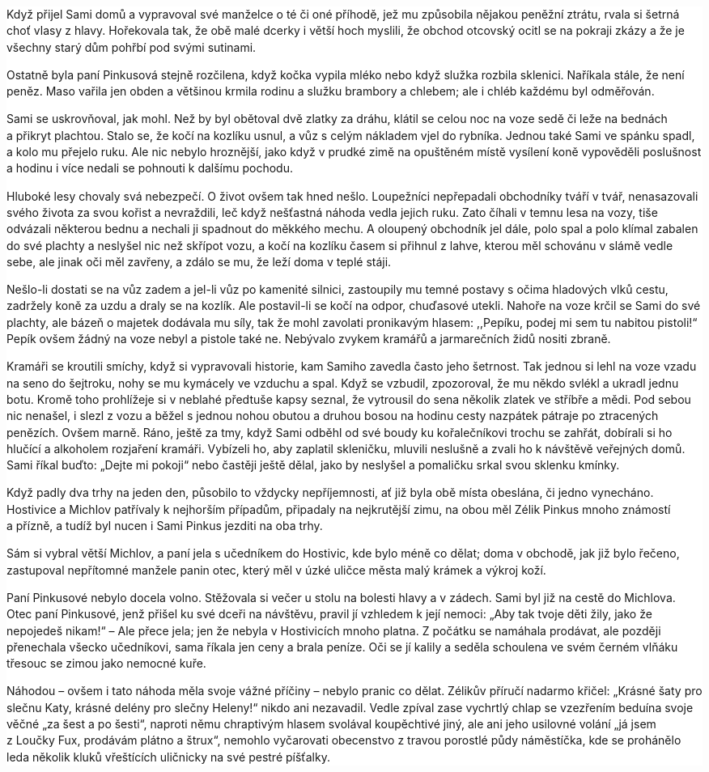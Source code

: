 Když přijel Sami domů a vypravoval své manželce o té či oné příhodě, jež mu způsobila nějakou peněžní ztrátu, rvala si šetrná choť vlasy z hlavy. Hořekovala tak, že obě malé dcerky i větší hoch myslili, že obchod otcovský ocitl se na pokraji zkázy a že je všechny starý dům pohřbí pod svými sutinami.

Ostatně byla paní Pinkusová stejně rozčilena, když kočka vypila mléko nebo když služka rozbila sklenici. Naříkala stále, že není peněz. Maso vařila jen obden a většinou krmila rodinu a služku brambory a chlebem; ale i chléb každému byl odměřován.

Sami se uskrovňoval, jak mohl. Než by byl obětoval dvě zlatky za dráhu, klátil se celou noc na voze sedě či leže na bednách a přikryt plachtou. Stalo se, že kočí na kozlíku usnul, a vůz s celým nákladem vjel do rybníka. Jednou také Sami ve spánku spadl, a kolo mu přejelo ruku. Ale nic nebylo hroznější, jako když v prudké zimě na opuštěném místě vysílení koně vypověděli poslušnost a hodinu i více nedali se pohnouti k dalšímu pochodu.

Hluboké lesy chovaly svá nebezpečí. O život ovšem tak hned nešlo. Loupežníci nepřepadali obchodníky tváří v tvář, nenasazovali svého života za svou kořist a nevraždili, leč když nešťastná náhoda vedla jejich ruku. Zato číhali v temnu lesa na vozy, tiše odvázali některou bednu a nechali ji spadnout do měkkého mechu. A oloupený obchodník jel dále, polo spal a polo klímal zabalen do své plachty a neslyšel nic než skřípot vozu, a kočí na kozlíku časem si přihnul z lahve, kterou měl schovánu v slámě vedle sebe, ale jinak oči měl zavřeny, a zdálo se mu, že leží doma v teplé stáji.

Nešlo-li dostati se na vůz zadem a jel-li vůz po kamenité silnici, zastoupily mu temné postavy s očima hladových vlků cestu, zadržely koně za uzdu a draly se na kozlík. Ale postavil-li se kočí na odpor, chuďasové utekli. Nahoře na voze krčil se Sami do své plachty, ale bázeň o majetek dodávala mu síly, tak že mohl zavolati pronikavým hlasem: ,,Pepíku, podej mi sem tu nabitou pistoli!“ Pepík ovšem žádný na voze nebyl a pistole také ne. Nebývalo zvykem kramářů a jarmarečních židů nositi zbraně.

Kramáři se kroutili smíchy, když si vypravovali historie, kam Samiho zavedla často jeho šetrnost. Tak jednou si lehl na voze vzadu na seno do šejtroku, nohy se mu kymácely ve vzduchu a spal. Když se vzbudil, zpozoroval, že mu někdo svlékl a ukradl jednu botu. Kromě toho prohlížeje si v neblahé předtuše kapsy seznal, že vytrousil do sena několik zlatek ve stříbře a mědi. Pod sebou nic nenašel, i slezl z vozu a běžel s jednou nohou obutou a druhou bosou na hodinu cesty nazpátek pátraje po ztracených penězích. Ovšem marně. Ráno, ještě za tmy, když Sami odběhl od své boudy ku kořalečníkovi trochu se zahřát, dobírali si ho hlučící a alkoholem rozjaření kramáři. Vybízeli ho, aby zaplatil skleničku, mluvili neslušně a zvali ho k návštěvě veřejných domů. Sami říkal buďto: „Dejte mi pokoji“ nebo častěji ještě dělal, jako by neslyšel a pomaličku srkal svou sklenku kmínky.

Když padly dva trhy na jeden den, působilo to vždycky nepříjemnosti, ať již byla obě místa obeslána, či jedno vynecháno. Hostivice a Michlov patřívaly k nejhorším případům, připadaly na nejkrutější zimu, na obou měl Zélik Pinkus mnoho známostí a přízně, a tudíž byl nucen i Sami Pinkus jezditi na oba trhy.

Sám si vybral větší Michlov, a paní jela s učedníkem do Hostivic, kde bylo méně co dělat; doma v obchodě, jak již bylo řečeno, zastupoval nepřítomné manžele panin otec, který měl v úzké uličce města malý krámek a výkroj koží.

Paní Pinkusové nebylo docela volno. Stěžovala si večer u stolu na bolesti hlavy a v zádech. Sami byl již na cestě do Michlova. Otec paní Pinkusové, jenž přišel ku své dceři na návštěvu, pravil jí vzhledem k její nemoci: „Aby tak tvoje děti žily, jako že nepojedeš nikam!“ – Ale přece jela; jen že nebyla v Hostivicích mnoho platna. Z počátku se namáhala prodávat, ale později přenechala všecko učedníkovi, sama říkala jen ceny a brala peníze. Oči se jí kalily a seděla schoulena ve svém černém vlňáku třesouc se zimou jako nemocné kuře.

Náhodou – ovšem i tato náhoda měla svoje vážné příčiny – nebylo pranic co dělat. Zélikův příručí nadarmo křičel: „Krásné šaty pro slečnu Katy, krásné delény pro slečny Heleny!“ nikdo ani nezavadil. Vedle zpíval zase vychrtlý chlap se vzezřením beduína svoje věčné „za šest a po šesti“, naproti němu chraptivým hlasem svolával koupěchtivé jiný, ale ani jeho usilovné volání „já jsem z Loučky Fux, prodávám plátno a štrux“, nemohlo vyčarovati obecenstvo z travou porostlé půdy náměstíčka, kde se prohánělo leda několik kluků vřeštících uličnicky na své pestré píšťalky.
